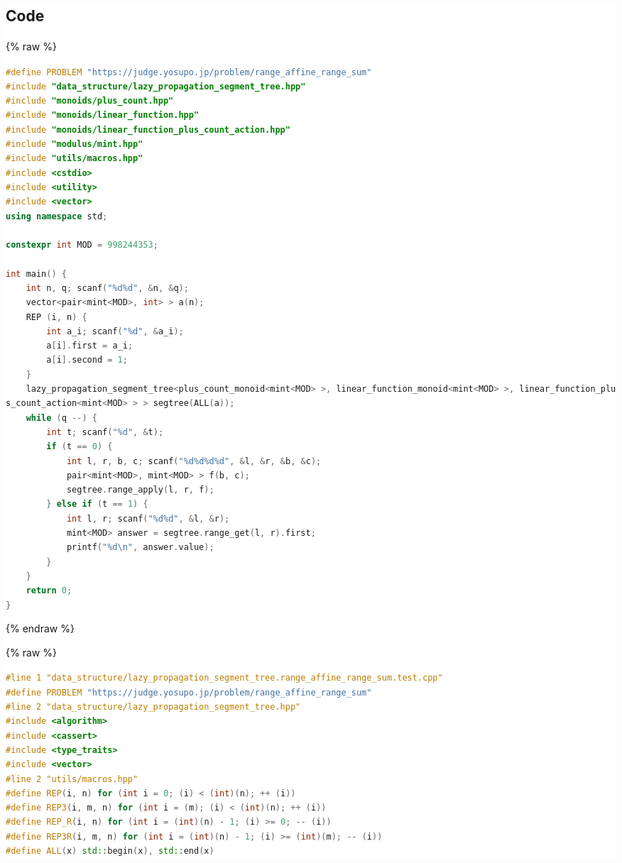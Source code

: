 
## Code

<a id="unbundled"></a>
{% raw %}
```cpp
#define PROBLEM "https://judge.yosupo.jp/problem/range_affine_range_sum"
#include "data_structure/lazy_propagation_segment_tree.hpp"
#include "monoids/plus_count.hpp"
#include "monoids/linear_function.hpp"
#include "monoids/linear_function_plus_count_action.hpp"
#include "modulus/mint.hpp"
#include "utils/macros.hpp"
#include <cstdio>
#include <utility>
#include <vector>
using namespace std;

constexpr int MOD = 998244353;

int main() {
    int n, q; scanf("%d%d", &n, &q);
    vector<pair<mint<MOD>, int> > a(n);
    REP (i, n) {
        int a_i; scanf("%d", &a_i);
        a[i].first = a_i;
        a[i].second = 1;
    }
    lazy_propagation_segment_tree<plus_count_monoid<mint<MOD> >, linear_function_monoid<mint<MOD> >, linear_function_plus_count_action<mint<MOD> > > segtree(ALL(a));
    while (q --) {
        int t; scanf("%d", &t);
        if (t == 0) {
            int l, r, b, c; scanf("%d%d%d%d", &l, &r, &b, &c);
            pair<mint<MOD>, mint<MOD> > f(b, c);
            segtree.range_apply(l, r, f);
        } else if (t == 1) {
            int l, r; scanf("%d%d", &l, &r);
            mint<MOD> answer = segtree.range_get(l, r).first;
            printf("%d\n", answer.value);
        }
    }
    return 0;
}

```
{% endraw %}

<a id="bundled"></a>
{% raw %}
```cpp
#line 1 "data_structure/lazy_propagation_segment_tree.range_affine_range_sum.test.cpp"
#define PROBLEM "https://judge.yosupo.jp/problem/range_affine_range_sum"
#line 2 "data_structure/lazy_propagation_segment_tree.hpp"
#include <algorithm>
#include <cassert>
#include <type_traits>
#include <vector>
#line 2 "utils/macros.hpp"
#define REP(i, n) for (int i = 0; (i) < (int)(n); ++ (i))
#define REP3(i, m, n) for (int i = (m); (i) < (int)(n); ++ (i))
#define REP_R(i, n) for (int i = (int)(n) - 1; (i) >= 0; -- (i))
#define REP3R(i, m, n) for (int i = (int)(n) - 1; (i) >= (int)(m); -- (i))
#define ALL(x) std::begin(x), std::end(x)
```